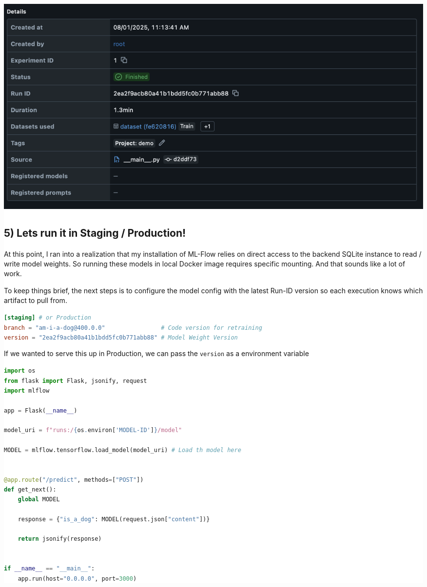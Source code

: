 ![ML-Flow Summary](images/5.ml-flow-sumary.png)

## 5) Lets run it in Staging / Production!

At this point, I ran into a realization that my installation of ML-Flow relies
on direct access to the backend SQLite instance to read / write model weights.
So running these models in local Docker image requires specific mounting. And
that sounds like a lot of work.

To keep things brief, the next steps is to configure the model config with the
latest Run-ID version so each execution knows which artifact to pull from.

```toml
[staging] # or Production
branch = "am-i-a-dog@400.0.0"                # Code version for retraining
version = "2ea2f9acb80a41b1bdd5fc0b771abb88" # Model Weight Version
```

If we wanted to serve this up in Production, we can pass the `version` as a
environment variable

```py
import os
from flask import Flask, jsonify, request
import mlflow

app = Flask(__name__)

model_uri = f"runs:/{os.environ['MODEL-ID']}/model"

MODEL = mlflow.tensorflow.load_model(model_uri) # Load th model here


@app.route("/predict", methods=["POST"])
def get_next():
    global MODEL

    response = {"is_a_dog": MODEL(request.json["content"])}

    return jsonify(response)


if __name__ == "__main__":
    app.run(host="0.0.0.0", port=3000)
```